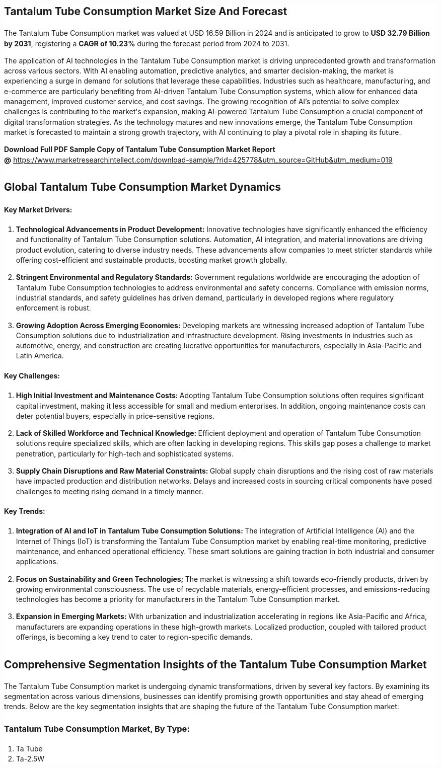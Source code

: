 <h2>Tantalum Tube Consumption Market Size And Forecast</h2><p>The Tantalum Tube Consumption market was valued at USD 16.59 Billion in 2024 and is anticipated to grow to <strong>USD 32.79 Billion by 2031</strong>, registering a <strong>CAGR of 10.23%</strong> during the forecast period from 2024 to 2031.</p><p>The application of AI technologies in the Tantalum Tube Consumption market is driving unprecedented growth and transformation across various sectors. With AI enabling automation, predictive analytics, and smarter decision-making, the market is experiencing a surge in demand for solutions that leverage these capabilities. Industries such as healthcare, manufacturing, and e-commerce are particularly benefiting from AI-driven Tantalum Tube Consumption systems, which allow for enhanced data management, improved customer service, and cost savings. The growing recognition of AI’s potential to solve complex challenges is contributing to the market's expansion, making AI-powered Tantalum Tube Consumption a crucial component of digital transformation strategies. As the technology matures and new innovations emerge, the Tantalum Tube Consumption market is forecasted to maintain a strong growth trajectory, with AI continuing to play a pivotal role in shaping its future.</p><p><strong>Download Full PDF Sample Copy of Tantalum Tube Consumption Market Report @</strong>&nbsp;<a href="https://www.marketresearchintellect.com/download-sample/?rid=425778&amp;utm_source=GitHub&amp;utm_medium=019">https://www.marketresearchintellect.com/download-sample/?rid=425778&amp;utm_source=GitHub&amp;utm_medium=019</a></p><h2>Global Tantalum Tube Consumption Market Dynamics</h2><h4><strong>Key Market Drivers:</strong></h4><ol><li><p><strong>Technological Advancements in Product Development:&nbsp;</strong>Innovative technologies have significantly enhanced the efficiency and functionality of Tantalum Tube Consumption solutions. Automation, AI integration, and material innovations are driving product evolution, catering to diverse industry needs. These advancements allow companies to meet stricter standards while offering cost-efficient and sustainable products, boosting market growth globally.</p></li><li><p><strong>Stringent Environmental and Regulatory Standards:&nbsp;</strong>Government regulations worldwide are encouraging the adoption of Tantalum Tube Consumption technologies to address environmental and safety concerns. Compliance with emission norms, industrial standards, and safety guidelines has driven demand, particularly in developed regions where regulatory enforcement is robust.</p></li><li><p><strong>Growing Adoption Across Emerging Economies:&nbsp;</strong>Developing markets are witnessing increased adoption of Tantalum Tube Consumption solutions due to industrialization and infrastructure development. Rising investments in industries such as automotive, energy, and construction are creating lucrative opportunities for manufacturers, especially in Asia-Pacific and Latin America.</p></li></ol><h4><strong>Key Challenges:</strong></h4><ol><li><p><strong>High Initial Investment and Maintenance Costs:&nbsp;</strong>Adopting Tantalum Tube Consumption solutions often requires significant capital investment, making it less accessible for small and medium enterprises. In addition, ongoing maintenance costs can deter potential buyers, especially in price-sensitive regions.</p></li><li><p><strong>Lack of Skilled Workforce and Technical Knowledge:&nbsp;</strong>Efficient deployment and operation of Tantalum Tube Consumption solutions require specialized skills, which are often lacking in developing regions. This skills gap poses a challenge to market penetration, particularly for high-tech and sophisticated systems.</p></li><li><p><strong>Supply Chain Disruptions and Raw Material Constraints:&nbsp;</strong>Global supply chain disruptions and the rising cost of raw materials have impacted production and distribution networks. Delays and increased costs in sourcing critical components have posed challenges to meeting rising demand in a timely manner.</p></li></ol><h4><strong>Key Trends:</strong></h4><ol><li><p><strong>Integration of AI and IoT in Tantalum Tube Consumption Solutions:&nbsp;</strong>The integration of Artificial Intelligence (AI) and the Internet of Things (IoT) is transforming the Tantalum Tube Consumption market by enabling real-time monitoring, predictive maintenance, and enhanced operational efficiency. These smart solutions are gaining traction in both industrial and consumer applications.</p></li><li><p><strong>Focus on Sustainability and Green Technologies;&nbsp;</strong>The market is witnessing a shift towards eco-friendly products, driven by growing environmental consciousness. The use of recyclable materials, energy-efficient processes, and emissions-reducing technologies has become a priority for manufacturers in the Tantalum Tube Consumption market.</p></li><li><p><strong>Expansion in Emerging Markets:&nbsp;</strong>With urbanization and industrialization accelerating in regions like Asia-Pacific and Africa, manufacturers are expanding operations in these high-growth markets. Localized production, coupled with tailored product offerings, is becoming a key trend to cater to region-specific demands.</p></li></ol><div class="article-main__content" data-test-id="publishing-text-block"><h2>Comprehensive Segmentation Insights of the Tantalum Tube Consumption Market</h2><p>The Tantalum Tube Consumption market is undergoing dynamic transformations, driven by several key factors. By examining its segmentation across various dimensions, businesses can identify promising growth opportunities and stay ahead of emerging trends. Below are the key segmentation insights that are shaping the future of the Tantalum Tube Consumption market:</p><h3><strong>Tantalum Tube Consumption Market, By Type:<br /></strong></h3><ol><li>Ta Tube<li> Ta-2.5W